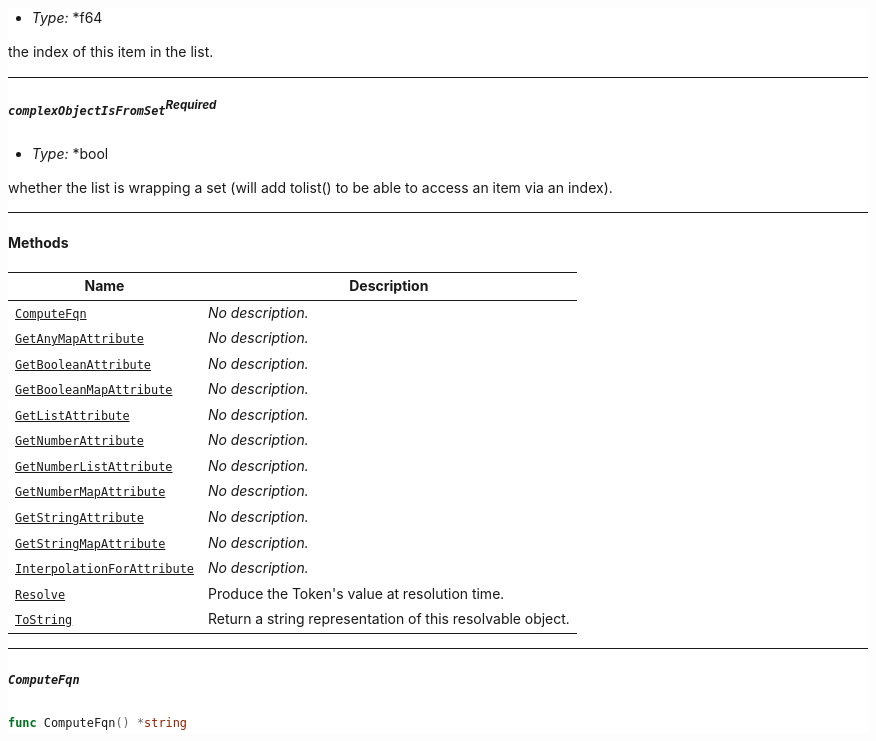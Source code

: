 - *Type:* *f64

the index of this item in the list.

---

##### `complexObjectIsFromSet`<sup>Required</sup> <a name="complexObjectIsFromSet" id="@cdktf/provider-ionoscloud.dataIonoscloudContainerRegistryToken.DataIonoscloudContainerRegistryTokenCredentialsOutputReference.Initializer.parameter.complexObjectIsFromSet"></a>

- *Type:* *bool

whether the list is wrapping a set (will add tolist() to be able to access an item via an index).

---

#### Methods <a name="Methods" id="Methods"></a>

| **Name** | **Description** |
| --- | --- |
| <code><a href="#@cdktf/provider-ionoscloud.dataIonoscloudContainerRegistryToken.DataIonoscloudContainerRegistryTokenCredentialsOutputReference.computeFqn">ComputeFqn</a></code> | *No description.* |
| <code><a href="#@cdktf/provider-ionoscloud.dataIonoscloudContainerRegistryToken.DataIonoscloudContainerRegistryTokenCredentialsOutputReference.getAnyMapAttribute">GetAnyMapAttribute</a></code> | *No description.* |
| <code><a href="#@cdktf/provider-ionoscloud.dataIonoscloudContainerRegistryToken.DataIonoscloudContainerRegistryTokenCredentialsOutputReference.getBooleanAttribute">GetBooleanAttribute</a></code> | *No description.* |
| <code><a href="#@cdktf/provider-ionoscloud.dataIonoscloudContainerRegistryToken.DataIonoscloudContainerRegistryTokenCredentialsOutputReference.getBooleanMapAttribute">GetBooleanMapAttribute</a></code> | *No description.* |
| <code><a href="#@cdktf/provider-ionoscloud.dataIonoscloudContainerRegistryToken.DataIonoscloudContainerRegistryTokenCredentialsOutputReference.getListAttribute">GetListAttribute</a></code> | *No description.* |
| <code><a href="#@cdktf/provider-ionoscloud.dataIonoscloudContainerRegistryToken.DataIonoscloudContainerRegistryTokenCredentialsOutputReference.getNumberAttribute">GetNumberAttribute</a></code> | *No description.* |
| <code><a href="#@cdktf/provider-ionoscloud.dataIonoscloudContainerRegistryToken.DataIonoscloudContainerRegistryTokenCredentialsOutputReference.getNumberListAttribute">GetNumberListAttribute</a></code> | *No description.* |
| <code><a href="#@cdktf/provider-ionoscloud.dataIonoscloudContainerRegistryToken.DataIonoscloudContainerRegistryTokenCredentialsOutputReference.getNumberMapAttribute">GetNumberMapAttribute</a></code> | *No description.* |
| <code><a href="#@cdktf/provider-ionoscloud.dataIonoscloudContainerRegistryToken.DataIonoscloudContainerRegistryTokenCredentialsOutputReference.getStringAttribute">GetStringAttribute</a></code> | *No description.* |
| <code><a href="#@cdktf/provider-ionoscloud.dataIonoscloudContainerRegistryToken.DataIonoscloudContainerRegistryTokenCredentialsOutputReference.getStringMapAttribute">GetStringMapAttribute</a></code> | *No description.* |
| <code><a href="#@cdktf/provider-ionoscloud.dataIonoscloudContainerRegistryToken.DataIonoscloudContainerRegistryTokenCredentialsOutputReference.interpolationForAttribute">InterpolationForAttribute</a></code> | *No description.* |
| <code><a href="#@cdktf/provider-ionoscloud.dataIonoscloudContainerRegistryToken.DataIonoscloudContainerRegistryTokenCredentialsOutputReference.resolve">Resolve</a></code> | Produce the Token's value at resolution time. |
| <code><a href="#@cdktf/provider-ionoscloud.dataIonoscloudContainerRegistryToken.DataIonoscloudContainerRegistryTokenCredentialsOutputReference.toString">ToString</a></code> | Return a string representation of this resolvable object. |

---

##### `ComputeFqn` <a name="ComputeFqn" id="@cdktf/provider-ionoscloud.dataIonoscloudContainerRegistryToken.DataIonoscloudContainerRegistryTokenCredentialsOutputReference.computeFqn"></a>

```go
func ComputeFqn() *string
```

